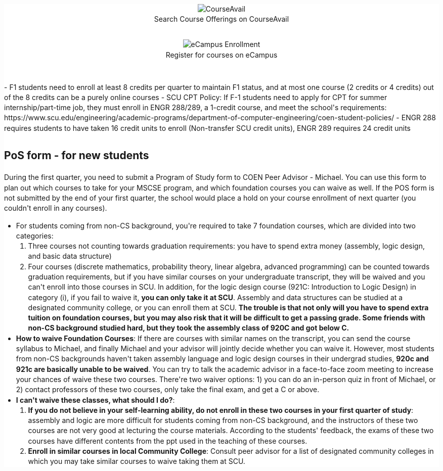 <p style="display: flex; flex-direction: column; justify-content: center; align-items: center;">
<img alt="CourseAvail" src="./CourseAvail.png" style=""/>
<span style="height: 50px;">Search Course Offerings on CourseAvail</span>
<img alt="eCampus Enrollment" src="./eCampusEnrollment.png" style=""/>
<span style="height: 50px;">Register for courses on eCampus</span>
</p>
- F1 students need to enroll at least 8 credits per quarter to maintain F1 status, and at most one course (2 credits or 4 credits) out of the 8 credits can be a purely online courses
- SCU CPT Policy: If F-1 students need to apply for CPT for summer internship/part-time job, they must enroll in ENGR 288/289, a 1-credit course, and meet the school's requirements:
   https://www.scu.edu/engineering/academic-programs/department-of-computer-engineering/coen-student-policies/
   - ENGR 288 requires students to have taken 16 credit units to enroll (Non-transfer SCU credit units), ENGR 289 requires 24 credit units

## PoS form - for new students
During the first quarter, you need to submit a Program of Study form to COEN Peer Advisor - Michael. You can use this form to plan out which courses to take for your MSCSE program, and which foundation courses you can waive as well. If the POS form is not submitted by the end of your first quarter, the school would place a hold on your course enrollment of next quarter (you couldn't enroll in any courses).
- For students coming from non-CS background, you're required to take 7 foundation courses, which are divided into two categories:
   1. Three courses not counting towards graduation requirements: you have to spend extra money (assembly, logic design, and basic data structure)
   2. Four courses (discrete mathematics, probability theory, linear algebra, advanced programming) can be counted towards graduation requirements, but if you have similar courses on your undergraduate transcript, they will be waived and you can't enroll into those courses in SCU. In addition, for the logic design course (921C: Introduction to Logic Design) in category (i), if you fail to waive it, **you can only take it at SCU**. Assembly and data structures can be studied at a designated community college, or you can enroll them at SCU. **The trouble is that not only will you have to spend extra tuition on foundation courses, but you may also risk that it will be difficult to get a passing grade. Some friends with non-CS background studied hard, but they took the assembly class of 920C and got below C.**
- **How to waive Foundation Courses**: If there are courses with similar names on the transcript, you can send the course syllabus to Michael, and finally Michael and your advisor will jointly decide whether you can waive it. However, most students from non-CS backgrounds haven't taken assembly language and logic design courses in their undergrad studies, **920c and 921c are basically unable to be waived**. You can try to talk the academic advisor in a face-to-face zoom meeting to increase your chances of waive these two courses. There're two waiver options: 1) you can do an in-person quiz in front of Michael, or 2) contact professors of these two courses, only take the final exam, and get a C or above.
- **I can't waive these classes, what should I do?**:
   1. **If you do not believe in your self-learning ability, do not enroll in these two courses in your first quarter of study**: assembly and logic are more difficult for students coming from non-CS background, and the instructors of these two courses are not very good at lecturing the course materials. According to the students' feedback, the exams of these two courses have different contents from the ppt used in the teaching of these courses.
   2. **Enroll in similar courses in local Community College**: Consult peer advisor for a list of designated community colleges in which you may take similar courses to waive taking them at SCU.

